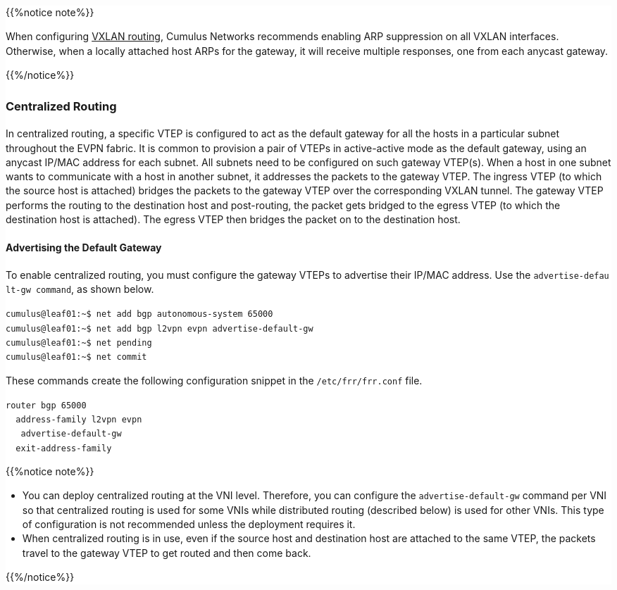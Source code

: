 {{%notice note%}}

When configuring [VXLAN routing](../VXLAN-Routing), Cumulus Networks recommends 
enabling ARP suppression on all VXLAN interfaces.
Otherwise, when a locally attached host ARPs for the gateway, it will
receive multiple responses, one from each anycast gateway.

{{%/notice%}}

### Centralized Routing

In centralized routing, a specific VTEP is configured to act as the
default gateway for all the hosts in a particular subnet throughout the
EVPN fabric. It is common to provision a pair of VTEPs in active-active
mode as the default gateway, using an anycast IP/MAC address for each
subnet. All subnets need to be configured on such gateway VTEP(s). When
a host in one subnet wants to communicate with a host in another subnet,
it addresses the packets to the gateway VTEP. The ingress VTEP (to which
the source host is attached) bridges the packets to the gateway VTEP
over the corresponding VXLAN tunnel. The gateway VTEP performs the
routing to the destination host and post-routing, the packet gets
bridged to the egress VTEP (to which the destination host is attached).
The egress VTEP then bridges the packet on to the destination host.

#### Advertising the Default Gateway

To enable centralized routing, you must configure the gateway VTEPs to
advertise their IP/MAC address. Use the `advertise-default-gw command`,
as shown below.

    cumulus@leaf01:~$ net add bgp autonomous-system 65000
    cumulus@leaf01:~$ net add bgp l2vpn evpn advertise-default-gw
    cumulus@leaf01:~$ net pending
    cumulus@leaf01:~$ net commit

These commands create the following configuration snippet in the
`/etc/frr/frr.conf` file.

    router bgp 65000
      address-family l2vpn evpn
       advertise-default-gw
      exit-address-family

{{%notice note%}}

- You can deploy centralized routing at the VNI level. Therefore, you
  can configure the `advertise-default-gw` command per VNI so that
  centralized routing is used for some VNIs while distributed routing
  (described below) is used for other VNIs. This type of configuration
  is not recommended unless the deployment requires it.
- When centralized routing is in use, even if the source host and
  destination host are attached to the same VTEP, the packets travel
  to the gateway VTEP to get routed and then come back.

{{%/notice%}}
